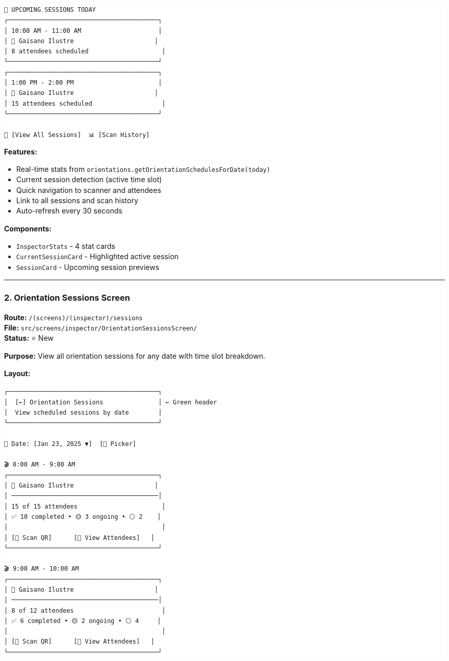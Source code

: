 ```
📅 UPCOMING SESSIONS TODAY
┌─────────────────────────────────────────┐
│ 10:00 AM - 11:00 AM                     │
│ 📍 Gaisano Ilustre                      │
│ 8 attendees scheduled                    │
└─────────────────────────────────────────┘
┌─────────────────────────────────────────┐
│ 1:00 PM - 2:00 PM                       │
│ 📍 Gaisano Ilustre                      │
│ 15 attendees scheduled                   │
└─────────────────────────────────────────┘

📜 [View All Sessions]  📊 [Scan History]
```

**Features:**
- Real-time stats from `orientations.getOrientationSchedulesForDate(today)`
- Current session detection (active time slot)
- Quick navigation to scanner and attendees
- Link to all sessions and scan history
- Auto-refresh every 30 seconds

**Components:**
- `InspectorStats` - 4 stat cards
- `CurrentSessionCard` - Highlighted active session
- `SessionCard` - Upcoming session previews

---

### 2. Orientation Sessions Screen
**Route:** `/(screens)/(inspector)/sessions`  
**File:** `src/screens/inspector/OrientationSessionsScreen/`  
**Status:** ⭐ New

**Purpose:** View all orientation sessions for any date with time slot breakdown.

**Layout:**
```
┌─────────────────────────────────────────┐
│  [←] Orientation Sessions               │ ← Green header
│  View scheduled sessions by date        │
└─────────────────────────────────────────┘

📅 Date: [Jan 23, 2025 ▼]  [📆 Picker]

🎬 8:00 AM - 9:00 AM
┌─────────────────────────────────────────┐
│ 📍 Gaisano Ilustre                      │
│ ────────────────────────────────────────│
│ 15 of 15 attendees                       │
│ ✅ 10 completed • 🟡 3 ongoing • ⚪ 2    │
│                                          │
│ [📱 Scan QR]      [👥 View Attendees]   │
└─────────────────────────────────────────┘

🎬 9:00 AM - 10:00 AM
┌─────────────────────────────────────────┐
│ 📍 Gaisano Ilustre                      │
│ ────────────────────────────────────────│
│ 8 of 12 attendees                        │
│ ✅ 6 completed • 🟡 2 ongoing • ⚪ 4     │
│                                          │
│ [📱 Scan QR]      [👥 View Attendees]   │
└─────────────────────────────────────────┘

```